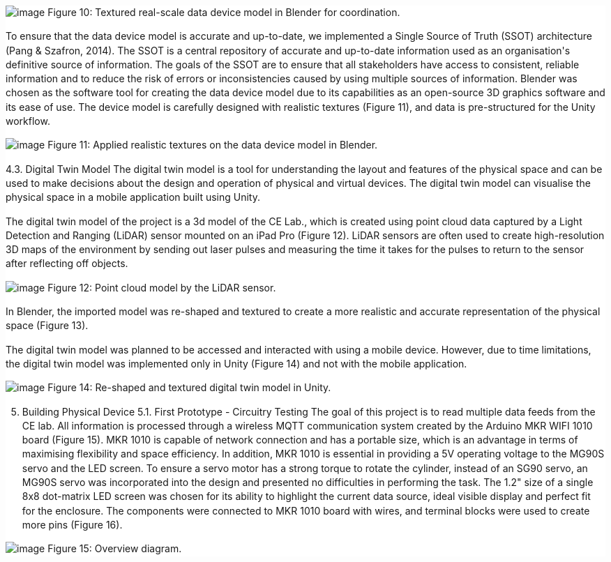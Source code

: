 <img width="358" alt="image" src="https://user-images.githubusercontent.com/93122551/212163905-b186c85a-a2d1-4a9f-adaf-ed4c6b86e668.png">
Figure 10: Textured real-scale data device model in Blender for coordination.

To ensure that the data device model is accurate and up-to-date, we implemented a Single Source of Truth (SSOT) architecture (Pang & Szafron, 2014). The SSOT is a central repository of accurate and up-to-date information used as an organisation's definitive source of information. The goals of the SSOT are to ensure that all stakeholders have access to consistent, reliable information and to reduce the risk of errors or inconsistencies caused by using multiple sources of information.
Blender was chosen as the software tool for creating the data device model due to its capabilities as an open-source 3D graphics software and its ease of use. The device model is carefully designed with realistic textures (Figure 11), and data is pre-structured for the Unity workflow.

<img width="397" alt="image" src="https://user-images.githubusercontent.com/93122551/212164043-6a38872b-8157-47e3-bc61-88fdc897b74e.png">
Figure 11: Applied realistic textures on the data device model in Blender.

4.3. Digital Twin Model
The digital twin model is a tool for understanding the layout and features of the physical space and can be used to make decisions about the design and operation of physical and virtual devices. The digital twin model can visualise the physical space in a mobile application built using Unity.

The digital twin model of the project is a 3d model of the CE Lab., which is created using point cloud data captured by a Light Detection and Ranging (LiDAR) sensor mounted on an iPad Pro (Figure 12). LiDAR sensors are often used to create high-resolution 3D maps of the environment by sending out laser pulses and measuring the time it takes for the pulses to return to the sensor after reflecting off objects.

<img width="385" alt="image" src="https://user-images.githubusercontent.com/93122551/212164167-38b8fe61-cda5-4fe5-89f1-517feb1b2596.png">
Figure 12: Point cloud model by the LiDAR sensor.

In Blender, the imported model was re-shaped and textured to create a more realistic and accurate representation of the physical space (Figure 13).
 
The digital twin model was planned to be accessed and interacted with using a mobile device. However, due to time limitations, the digital twin model was implemented only in Unity (Figure 14) and not with the mobile application.

<img width="417" alt="image" src="https://user-images.githubusercontent.com/93122551/212164341-92b8e266-6747-4192-ae37-7a6828eb2a88.png">
Figure 14: Re-shaped and textured digital twin model in Unity.

5.	Building Physical Device
5.1. First Prototype - Circuitry Testing
The goal of this project is to read multiple data feeds from the CE lab. All information is processed through a wireless MQTT communication system created by the Arduino MKR WIFI 1010 board (Figure 15). MKR 1010 is capable of network connection and has a portable size, which is an advantage in terms of maximising flexibility and space efficiency. In addition, MKR 1010 is essential in providing a 5V operating voltage to the MG90S servo and the LED screen. To ensure a servo motor has a strong torque to rotate the cylinder, instead of an SG90 servo, an MG90S servo was incorporated into the design and presented no difficulties in performing the task. The 1.2" size of a single 8x8 dot-matrix LED screen was chosen for its ability to highlight the current data source, ideal visible display and perfect fit for the enclosure. The components were connected to MKR 1010 board with wires, and terminal blocks were used to create more pins (Figure 16).

<img width="446" alt="image" src="https://user-images.githubusercontent.com/93122551/212164462-768a9080-cc9d-48f4-a995-c6877ff20ae8.png">
Figure 15: Overview diagram.
